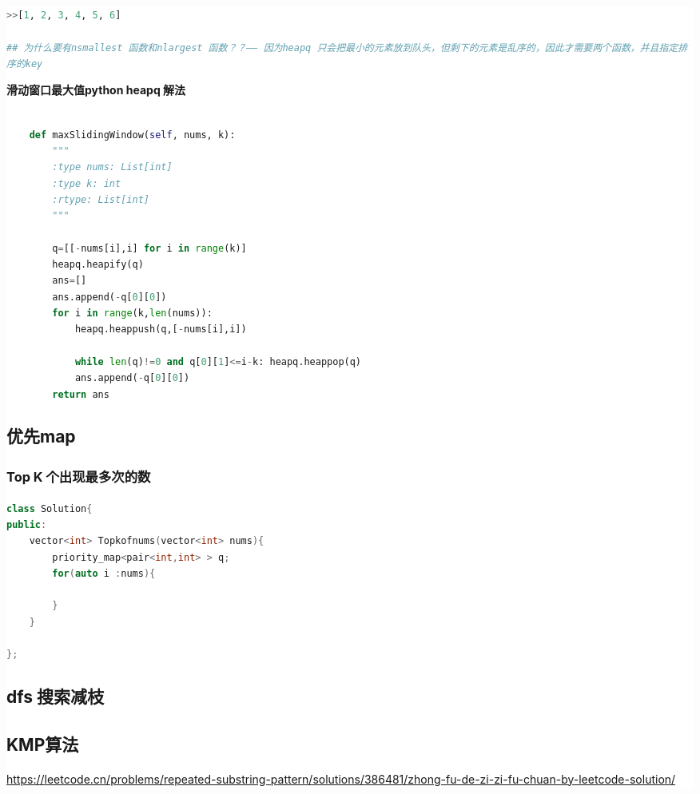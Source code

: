 ```python
>>[1, 2, 3, 4, 5, 6]

## 为什么要有nsmallest 函数和nlargest 函数？？—— 因为heapq 只会把最小的元素放到队头，但剩下的元素是乱序的，因此才需要两个函数，并且指定排序的key


```
__滑动窗口最大值python heapq 解法__
``` python

    def maxSlidingWindow(self, nums, k):
        """
        :type nums: List[int]
        :type k: int
        :rtype: List[int]
        """

        q=[[-nums[i],i] for i in range(k)]
        heapq.heapify(q)
        ans=[]
        ans.append(-q[0][0])
        for i in range(k,len(nums)):
            heapq.heappush(q,[-nums[i],i])
            
            while len(q)!=0 and q[0][1]<=i-k: heapq.heappop(q)
            ans.append(-q[0][0])
        return ans
```

## 优先map
### Top K 个出现最多次的数


```c++
class Solution{
public:
    vector<int> Topkofnums(vector<int> nums){
        priority_map<pair<int,int> > q;
        for(auto i :nums){

        }
    }

};
```

## dfs 搜索减枝
## KMP算法
https://leetcode.cn/problems/repeated-substring-pattern/solutions/386481/zhong-fu-de-zi-zi-fu-chuan-by-leetcode-solution/
